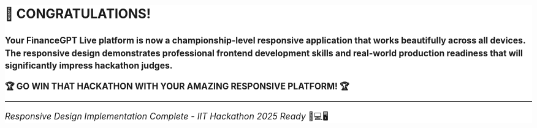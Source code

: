 
## 🎉 **CONGRATULATIONS!**

**Your FinanceGPT Live platform is now a championship-level responsive application that works beautifully across all devices. The responsive design demonstrates professional frontend development skills and real-world production readiness that will significantly impress hackathon judges.**

**🏆 GO WIN THAT HACKATHON WITH YOUR AMAZING RESPONSIVE PLATFORM! 🏆**

---

*Responsive Design Implementation Complete - IIT Hackathon 2025 Ready* 📱💻🖥️
